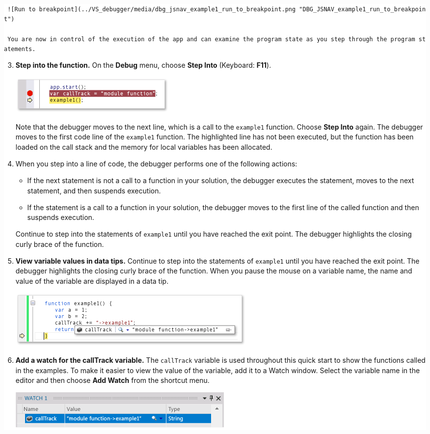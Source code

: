      ![Run to breakpoint](../VS_debugger/media/dbg_jsnav_example1_run_to_breakpoint.png "DBG_JSNAV_example1_run_to_breakpoint")  
  
     You are now in control of the execution of the app and can examine the program state as you step through the program statements.  
  
3.  **Step into the function.** On the **Debug** menu, choose **Step Into** (Keyboard: **F11**).  
  
     ![Step into a line of code](../VS_debugger/media/dbg_jsnav_example1_step_into.png "DBG_JSNAV_example1_step_into")  
  
     Note that the debugger moves to the next line, which is a call to the `example1` function. Choose **Step Into** again. The debugger moves to the first code line of the `example1` function. The highlighted line has not been executed, but the function has been loaded on the call stack and the memory for local variables has been allocated.  
  
4.  When you step into a line of code, the debugger performs one of the following actions:  
  
    -   If the next statement is not a call to a function in your solution, the debugger executes the statement, moves to the next statement, and then suspends execution.  
  
    -   If the statement is a call to a function in your solution, the debugger moves to the first line of the called function and then suspends execution.  
  
     Continue to step into the statements of `example1` until you have reached the exit point. The debugger highlights the closing curly brace of the function.  
  
5.  **View variable values in data tips.** Continue to step into the statements of `example1` until you have reached the exit point. The debugger highlights the closing curly brace of the function. When you pause the mouse on a variable name, the name and value of the variable are displayed in a data tip.  
  
     ![View variable values in the data tip](../VS_debugger/media/dbg_jsnav_data_tip.png "DBG_JSNAV_data_tip")  
  
6.  **Add a watch for the callTrack variable.** The `callTrack` variable is used throughout this quick start to show the functions called in the examples. To make it easier to view the value of the variable, add it to a Watch window. Select the variable name in the editor and then choose **Add Watch** from the shortcut menu.  
  
     ![Watch a variable](../VS_debugger/media/dbg_jsnav_watch_window.png "DBG_JSNAV_watch_window")  
  